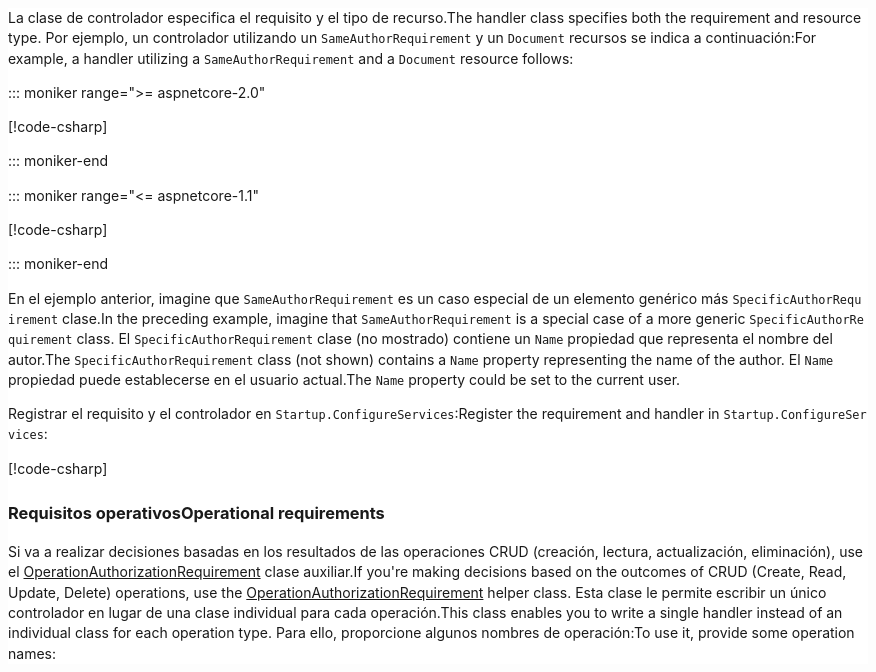 <span data-ttu-id="90d84-126">La clase de controlador especifica el requisito y el tipo de recurso.</span><span class="sxs-lookup"><span data-stu-id="90d84-126">The handler class specifies both the requirement and resource type.</span></span> <span data-ttu-id="90d84-127">Por ejemplo, un controlador utilizando un `SameAuthorRequirement` y un `Document` recursos se indica a continuación:</span><span class="sxs-lookup"><span data-stu-id="90d84-127">For example, a handler utilizing a `SameAuthorRequirement` and a `Document` resource follows:</span></span>

::: moniker range=">= aspnetcore-2.0"

[!code-csharp[](resourcebased/samples/ResourceBasedAuthApp2/Services/DocumentAuthorizationHandler.cs?name=snippet_HandlerAndRequirement)]

::: moniker-end

::: moniker range="<= aspnetcore-1.1"

[!code-csharp[](resourcebased/samples/ResourceBasedAuthApp1/Services/DocumentAuthorizationHandler.cs?name=snippet_HandlerAndRequirement)]

::: moniker-end

<span data-ttu-id="90d84-128">En el ejemplo anterior, imagine que `SameAuthorRequirement` es un caso especial de un elemento genérico más `SpecificAuthorRequirement` clase.</span><span class="sxs-lookup"><span data-stu-id="90d84-128">In the preceding example, imagine that `SameAuthorRequirement` is a special case of a more generic `SpecificAuthorRequirement` class.</span></span> <span data-ttu-id="90d84-129">El `SpecificAuthorRequirement` clase (no mostrado) contiene un `Name` propiedad que representa el nombre del autor.</span><span class="sxs-lookup"><span data-stu-id="90d84-129">The `SpecificAuthorRequirement` class (not shown) contains a `Name` property representing the name of the author.</span></span> <span data-ttu-id="90d84-130">El `Name` propiedad puede establecerse en el usuario actual.</span><span class="sxs-lookup"><span data-stu-id="90d84-130">The `Name` property could be set to the current user.</span></span>

<span data-ttu-id="90d84-131">Registrar el requisito y el controlador en `Startup.ConfigureServices`:</span><span class="sxs-lookup"><span data-stu-id="90d84-131">Register the requirement and handler in `Startup.ConfigureServices`:</span></span>

[!code-csharp[](resourcebased/samples/ResourceBasedAuthApp2/Startup.cs?name=snippet_ConfigureServicesSample&highlight=3-7,9)]

### <a name="operational-requirements"></a><span data-ttu-id="90d84-132">Requisitos operativos</span><span class="sxs-lookup"><span data-stu-id="90d84-132">Operational requirements</span></span>

<span data-ttu-id="90d84-133">Si va a realizar decisiones basadas en los resultados de las operaciones CRUD (creación, lectura, actualización, eliminación), use el [OperationAuthorizationRequirement](/dotnet/api/microsoft.aspnetcore.authorization.infrastructure.operationauthorizationrequirement) clase auxiliar.</span><span class="sxs-lookup"><span data-stu-id="90d84-133">If you're making decisions based on the outcomes of CRUD (Create, Read, Update, Delete) operations, use the [OperationAuthorizationRequirement](/dotnet/api/microsoft.aspnetcore.authorization.infrastructure.operationauthorizationrequirement) helper class.</span></span> <span data-ttu-id="90d84-134">Esta clase le permite escribir un único controlador en lugar de una clase individual para cada operación.</span><span class="sxs-lookup"><span data-stu-id="90d84-134">This class enables you to write a single handler instead of an individual class for each operation type.</span></span> <span data-ttu-id="90d84-135">Para ello, proporcione algunos nombres de operación:</span><span class="sxs-lookup"><span data-stu-id="90d84-135">To use it, provide some operation names:</span></span>
